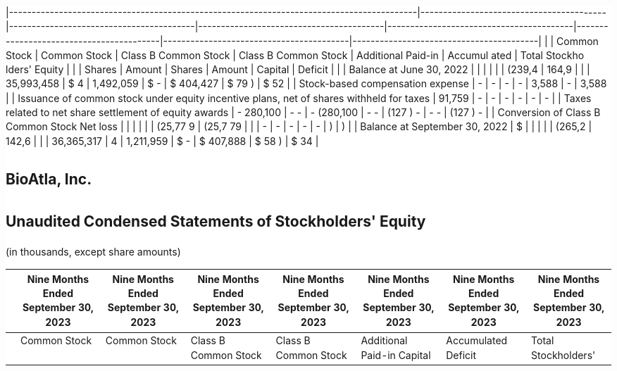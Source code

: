 |------------------------------------------------------------------------------------------|-----------------------------------------|-----------------------------------------|-----------------------------------------|-----------------------------------------|-----------------------------------------|-----------------------------------------|-----------------------------------------|
|                                                                                          | Common Stock                            | Common Stock                            | Class B  Common Stock                   | Class B  Common Stock                   | Additional Paid-in                      | Accumul ated                            | Total Stockho lders' Equity             |
|                                                                                          | Shares                                  | Amount                                  | Shares                                  | Amount                                  | Capital                                 | Deficit                                 |                                         |
| Balance at June 30, 2022                                                                 |                                         |                                         |                                         |                                         |                                         | (239,4                                  | 164,9                                   |
|                                                                                          | 35,993,458                              | $ 4                                     | 1,492,059                               | $ -                                     | $ 404,427                               | $ 79 )                                  | $ 52                                    |
| Stock-based compensation expense                                                         | -                                       | -                                       | -                                       | -                                       | 3,588                                   | -                                       | 3,588                                   |
| Issuance of common stock under equity incentive plans, net of shares  withheld for taxes | 91,759                                  | -                                       | -                                       | -                                       | -                                       | -                                       | -                                       |
| Taxes related to net share settlement of equity awards                                   | - 280,100                               | - -                                     | - (280,100                              | - -                                     | (127 ) -                                | - -                                     | (127 ) -                                |
| Conversion of Class B Common Stock Net loss                                              |                                         |                                         |                                         |                                         |                                         | (25,77 9                                | (25,7 79                                |
|                                                                                          | -                                       | -                                       | -                                       | -                                       | -                                       | )                                       | )                                       |
| Balance at September 30, 2022                                                            | $                                       |                                         |                                         |                                         |                                         | (265,2                                  | 142,6                                   |
|                                                                                          | 36,365,317                              | 4                                       | 1,211,959                               | $ -                                     | $ 407,888                               | $ 58 )                                  | $ 34                                    |

## BioAtla, Inc.

## Unaudited Condensed Statements of Stockholders' Equity

(in thousands, except share amounts)

|                                                                                          | Nine Months Ended September 30, 2023   | Nine Months Ended September 30, 2023   | Nine Months Ended September 30, 2023   | Nine Months Ended September 30, 2023   | Nine Months Ended September 30, 2023   | Nine Months Ended September 30, 2023   | Nine Months Ended September 30, 2023   |
|------------------------------------------------------------------------------------------|----------------------------------------|----------------------------------------|----------------------------------------|----------------------------------------|----------------------------------------|----------------------------------------|----------------------------------------|
|                                                                                          | Common Stock                           | Common Stock                           | Class B  Common Stock                  | Class B  Common Stock                  | Additional Paid-in Capital             | Accumulated Deficit                    | Total Stockholders'                    |